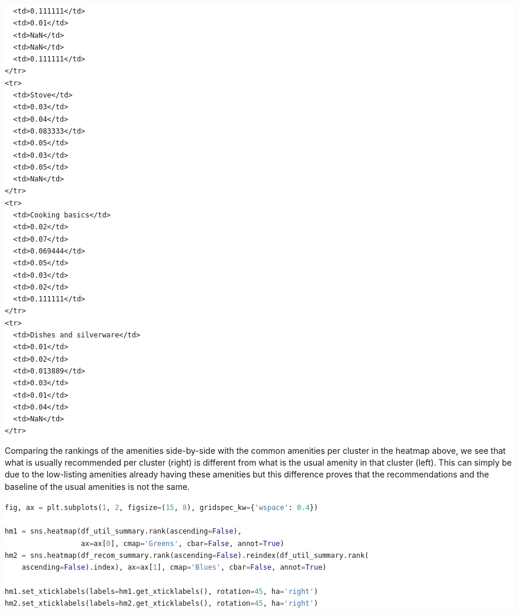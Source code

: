       <td>0.111111</td>
      <td>0.01</td>
      <td>NaN</td>
      <td>NaN</td>
      <td>0.111111</td>
    </tr>
    <tr>
      <td>Stove</td>
      <td>0.03</td>
      <td>0.04</td>
      <td>0.083333</td>
      <td>0.05</td>
      <td>0.03</td>
      <td>0.05</td>
      <td>NaN</td>
    </tr>
    <tr>
      <td>Cooking basics</td>
      <td>0.02</td>
      <td>0.07</td>
      <td>0.069444</td>
      <td>0.05</td>
      <td>0.03</td>
      <td>0.02</td>
      <td>0.111111</td>
    </tr>
    <tr>
      <td>Dishes and silverware</td>
      <td>0.01</td>
      <td>0.02</td>
      <td>0.013889</td>
      <td>0.03</td>
      <td>0.01</td>
      <td>0.04</td>
      <td>NaN</td>
    </tr>
  </tbody>
</table>
</div>



Comparing the rankings of the amenities side-by-side with the common amenities per cluster in the heatmap above, we see that what is usually recommended per cluster (right) is different from what is the usual amenity in that cluster (left). This can simply be due to the low-listing amenities already having these amenities but this difference proves that the recommendations and the baseline of the usual amenities is not the same.


```python
fig, ax = plt.subplots(1, 2, figsize=(15, 8), gridspec_kw={'wspace': 0.4})

hm1 = sns.heatmap(df_util_summary.rank(ascending=False),
                  ax=ax[0], cmap='Greens', cbar=False, annot=True)
hm2 = sns.heatmap(df_recom_summary.rank(ascending=False).reindex(df_util_summary.rank(
    ascending=False).index), ax=ax[1], cmap='Blues', cbar=False, annot=True)

hm1.set_xticklabels(labels=hm1.get_xticklabels(), rotation=45, ha='right')
hm2.set_xticklabels(labels=hm2.get_xticklabels(), rotation=45, ha='right')
```
